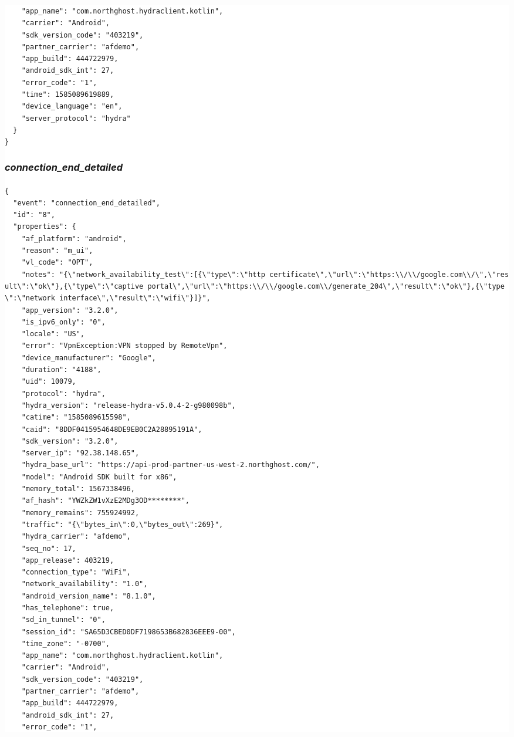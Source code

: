 ```text
    "app_name": "com.northghost.hydraclient.kotlin",
    "carrier": "Android",
    "sdk_version_code": "403219",
    "partner_carrier": "afdemo",
    "app_build": 444722979,
    "android_sdk_int": 27,
    "error_code": "1",
    "time": 1585089619889,
    "device_language": "en",
    "server_protocol": "hydra"
  }
}
```

### _connection\_end\_detailed_

```text
{
  "event": "connection_end_detailed",
  "id": "8",
  "properties": {
    "af_platform": "android",
    "reason": "m_ui",
    "vl_code": "OPT",
    "notes": "{\"network_availability_test\":[{\"type\":\"http certificate\",\"url\":\"https:\\/\\/google.com\\/\",\"result\":\"ok\"},{\"type\":\"captive portal\",\"url\":\"https:\\/\\/google.com\\/generate_204\",\"result\":\"ok\"},{\"type\":\"network interface\",\"result\":\"wifi\"}]}",
    "app_version": "3.2.0",
    "is_ipv6_only": "0",
    "locale": "US",
    "error": "VpnException:VPN stopped by RemoteVpn",
    "device_manufacturer": "Google",
    "duration": "4188",
    "uid": 10079,
    "protocol": "hydra",
    "hydra_version": "release-hydra-v5.0.4-2-g980098b",
    "catime": "1585089615598",
    "caid": "8DDF0415954648DE9EB0C2A28895191A",
    "sdk_version": "3.2.0",
    "server_ip": "92.38.148.65",
    "hydra_base_url": "https://api-prod-partner-us-west-2.northghost.com/",
    "model": "Android SDK built for x86",
    "memory_total": 1567338496,
    "af_hash": "YWZkZW1vXzE2MDg3OD********",
    "memory_remains": 755924992,
    "traffic": "{\"bytes_in\":0,\"bytes_out\":269}",
    "hydra_carrier": "afdemo",
    "seq_no": 17,
    "app_release": 403219,
    "connection_type": "WiFi",
    "network_availability": "1.0",
    "android_version_name": "8.1.0",
    "has_telephone": true,
    "sd_in_tunnel": "0",
    "session_id": "SA65D3CBED0DF7198653B682836EEE9-00",
    "time_zone": "-0700",
    "app_name": "com.northghost.hydraclient.kotlin",
    "carrier": "Android",
    "sdk_version_code": "403219",
    "partner_carrier": "afdemo",
    "app_build": 444722979,
    "android_sdk_int": 27,
    "error_code": "1",
```